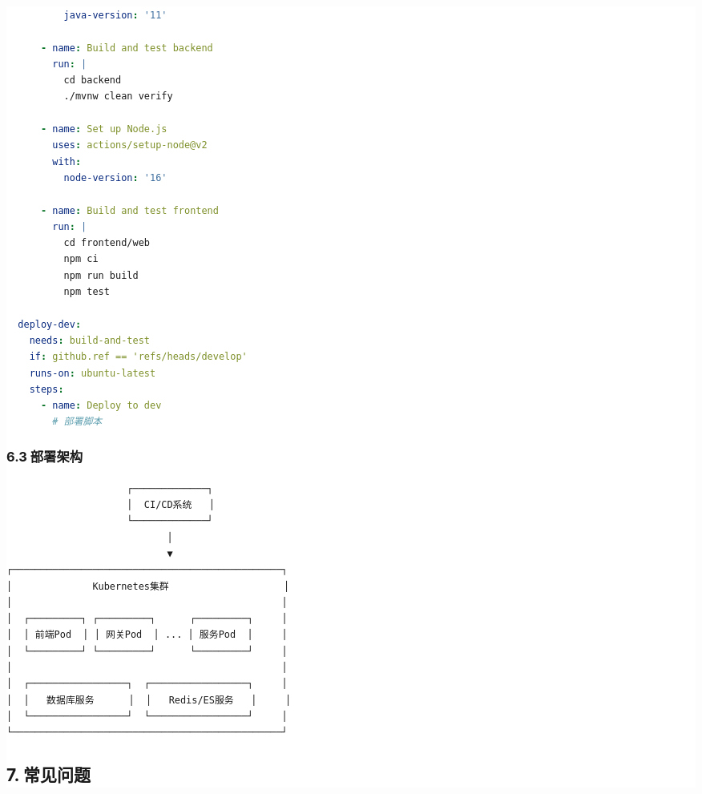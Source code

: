```yaml
          java-version: '11'
          
      - name: Build and test backend
        run: |
          cd backend
          ./mvnw clean verify
          
      - name: Set up Node.js
        uses: actions/setup-node@v2
        with:
          node-version: '16'
          
      - name: Build and test frontend
        run: |
          cd frontend/web
          npm ci
          npm run build
          npm test
          
  deploy-dev:
    needs: build-and-test
    if: github.ref == 'refs/heads/develop'
    runs-on: ubuntu-latest
    steps:
      - name: Deploy to dev
        # 部署脚本
```

### 6.3 部署架构

```
                     ┌─────────────┐
                     │  CI/CD系统   │
                     └─────────────┘
                            │
                            ▼
┌───────────────────────────────────────────────┐
│              Kubernetes集群                    │
│                                               │
│  ┌─────────┐ ┌─────────┐      ┌─────────┐     │
│  │ 前端Pod  │ │ 网关Pod  │ ... │ 服务Pod  │     │
│  └─────────┘ └─────────┘      └─────────┘     │
│                                               │
│  ┌─────────────────┐  ┌─────────────────┐     │
│  │   数据库服务      │  │   Redis/ES服务   │     │
│  └─────────────────┘  └─────────────────┘     │
└───────────────────────────────────────────────┘
```

## 7. 常见问题
